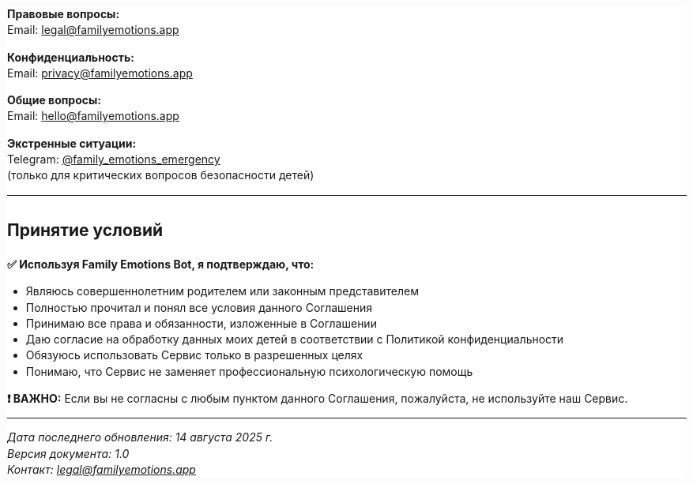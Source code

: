 **Правовые вопросы:**  
Email: legal@familyemotions.app

**Конфиденциальность:**  
Email: privacy@familyemotions.app

**Общие вопросы:**  
Email: hello@familyemotions.app

**Экстренные ситуации:**  
Telegram: [@family_emotions_emergency](https://t.me/family_emotions_emergency)  
(только для критических вопросов безопасности детей)

---

## Принятие условий

**✅ Используя Family Emotions Bot, я подтверждаю, что:**
- Являюсь совершеннолетним родителем или законным представителем
- Полностью прочитал и понял все условия данного Соглашения
- Принимаю все права и обязанности, изложенные в Соглашении
- Даю согласие на обработку данных моих детей в соответствии с Политикой конфиденциальности
- Обязуюсь использовать Сервис только в разрешенных целях
- Понимаю, что Сервис не заменяет профессиональную психологическую помощь

**❗ ВАЖНО:** Если вы не согласны с любым пунктом данного Соглашения, пожалуйста, не используйте наш Сервис.

---

*Дата последнего обновления: 14 августа 2025 г.*  
*Версия документа: 1.0*  
*Контакт: legal@familyemotions.app*